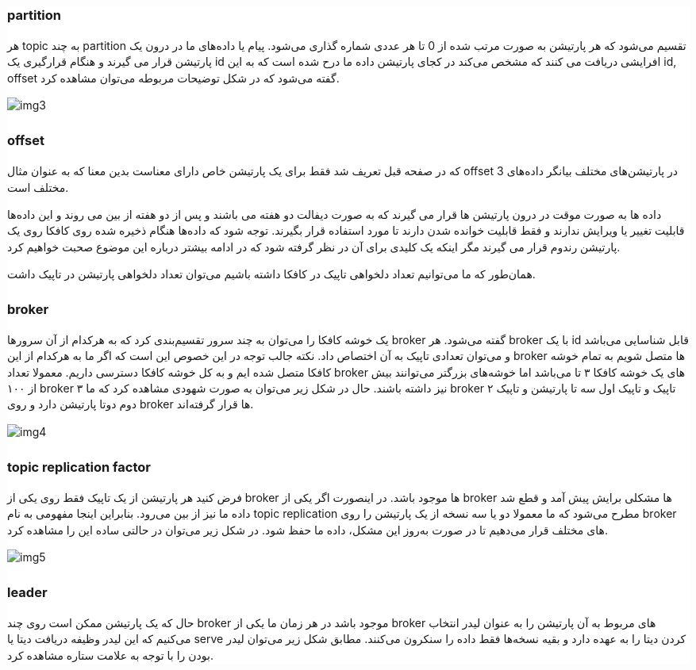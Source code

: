 ### partition 
هر topic به چند partition تقسیم می‌شود که هر پارتیشن به صورت مرتب شده از 0 تا هر عددی شماره گذاری می‌شود. پیام یا داده‌های ما در درون یک پارتیشن قرار می گیرند و هنگام قرارگیری یک id افرایشی دریافت می کنند که مشخص می‌کند در کجای پارتیشن داده ما درح شده است که به این id, offset گفته می‌شود که در شکل توضیحات مربوطه می‌توان مشاهده کرد.

<img src="images\img3.png" alt="img3"> 
<br/>

### offset
که در صفحه قبل تعریف شد فقط برای یک پارتیشن خاص دارای معناست بدین معنا که به عنوان مثال offset 3 در پارتیشن‌های مختلف بیانگر داده‌های مختلف است.

داده ها به صورت موقت در درون پارتیشن ها قرار می گیرند که به صورت دیفالت دو هفته می باشند و پس از دو هفته از بین می روند و این داده‌ها قابلیت تغییر یا ویرایش ندارند و فقط قابلیت خوانده شدن دارند تا مورد استفاده قرار بگیرند. توجه شود که داده‌ها هنگام ذخیره شده روی کافکا روی یک پارتیشن رندوم قرار می گیرند مگر اینکه یک کلیدی برای آن در نظر گرفته شود که در ادامه بیشتر درباره این موضوع صحبت خواهیم کرد.

همان‌طور که ما می‌توانیم تعداد دلخواهی تاپیک در کافکا داشته باشیم می‌توان تعداد دلخواهی پارتیشن در تاپیک داشت.

### broker

یک خوشه کافکا را می‌توان به چند سرور تقسیم‌بندی کرد که به هر‌کدام از آن سرور‌ها broker گفته می‌شود. هر broker با یک id قابل شناسایی می‌باشد و می‌توان تعدادی تاپیک به آن اختصاص داد. نکته جالب توجه در این خصوص این است که اگر ما به هرکدام از این broker ها متصل شویم به تمام خوشه کافکا متصل شده ایم و به کل خوشه کافکا دسترسی داریم. معمولا تعداد broker های یک خوشه کافکا ۳ تا می‌باشد اما خوشه‌های بزرگتر می‌توانند بیش از ۱۰۰ broker نیز داشته باشند.
حال در شکل زیر می‌توان به صورت شهودی مشاهده کرد که ما  ۳ broker ۲ تاپیک و تاپیک اول سه تا پارتیشن و تاپیک دوم دوتا پارتیشن دارد و روی broker ها قرار گرفته‌اند.

<img src="images\img4.png" alt="img4"> 
<br/>


### topic replication factor

فرض کنید هر پارتیشن از یک تاپیک فقط روی یکی از broker ها موجود باشد. در اینصورت اگر یکی از broker ها مشکلی برایش پیش آمد و قطع شد داده‌ ما نیز از بین می‌رود. بنابراین اینجا مفهومی به نام topic replication  مطرح می‌شود که ما معمولا دو یا سه نسخه از یک پارتیشن را روی broker‌ های مختلف قرار می‌دهیم تا در صورت به‌روز این مشکل، داده ما حفظ شود. در شکل زیر می‌توان در حالتی ساده این را مشاهده کرد.

<img src="images\img5.png" alt="img5"> 
<br/>


### leader
حال که یک پارتیشن ممکن است روی چند broker موجود باشد در هر زمان ما یکی از broker های مربوط به آن پارتیشن را به عنوان لیدر انتخاب می‌کنیم که این لیدر وظیفه دریافت دیتا یا serve کردن دیتا را به عهده دارد و بقیه نسخه‌ها فقط داده را سنکرون می‌کنند. مطابق شکل زیر می‌توان لیدر بودن را با توجه به علامت ستاره مشاهده کرد.
